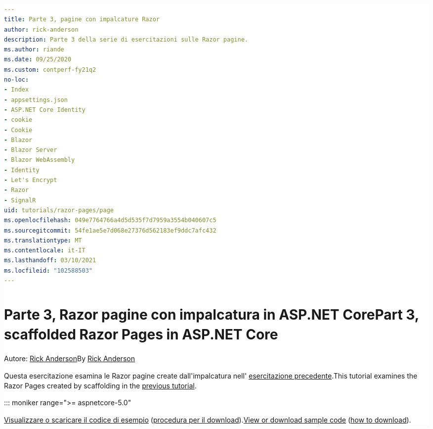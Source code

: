```yaml
---
title: Parte 3, pagine con impalcature Razor
author: rick-anderson
description: Parte 3 della serie di esercitazioni sulle Razor pagine.
ms.author: riande
ms.date: 09/25/2020
ms.custom: contperf-fy21q2
no-loc:
- Index
- appsettings.json
- ASP.NET Core Identity
- cookie
- Cookie
- Blazor
- Blazor Server
- Blazor WebAssembly
- Identity
- Let's Encrypt
- Razor
- SignalR
uid: tutorials/razor-pages/page
ms.openlocfilehash: 049e7764766a4d5d535f7d7959a3554b040607c5
ms.sourcegitcommit: 54fe1ae5e7d068e27376d562183ef9ddc7afc432
ms.translationtype: MT
ms.contentlocale: it-IT
ms.lasthandoff: 03/10/2021
ms.locfileid: "102588503"
---
```

# <a name="part-3-scaffolded-razor-pages-in-aspnet-core"></a><span data-ttu-id="be3f8-103">Parte 3, Razor pagine con impalcatura in ASP.NET Core</span><span class="sxs-lookup"><span data-stu-id="be3f8-103">Part 3, scaffolded Razor Pages in ASP.NET Core</span></span>

<span data-ttu-id="be3f8-104">Autore: [Rick Anderson](https://twitter.com/RickAndMSFT)</span><span class="sxs-lookup"><span data-stu-id="be3f8-104">By [Rick Anderson](https://twitter.com/RickAndMSFT)</span></span>

<span data-ttu-id="be3f8-105">Questa esercitazione esamina le Razor pagine create dall'impalcatura nell' [esercitazione precedente](xref:tutorials/razor-pages/model).</span><span class="sxs-lookup"><span data-stu-id="be3f8-105">This tutorial examines the Razor Pages created by scaffolding in the [previous tutorial](xref:tutorials/razor-pages/model).</span></span>

::: moniker range=">= aspnetcore-5.0"

<span data-ttu-id="be3f8-106">[Visualizzare o scaricare il codice di esempio](https://github.com/dotnet/AspNetCore.Docs/tree/main/aspnetcore/tutorials/razor-pages/razor-pages-start/sample/RazorPagesMovie50) ([procedura per il download](xref:index#how-to-download-a-sample)).</span><span class="sxs-lookup"><span data-stu-id="be3f8-106">[View or download sample code](https://github.com/dotnet/AspNetCore.Docs/tree/main/aspnetcore/tutorials/razor-pages/razor-pages-start/sample/RazorPagesMovie50) ([how to download](xref:index#how-to-download-a-sample)).</span></span>
